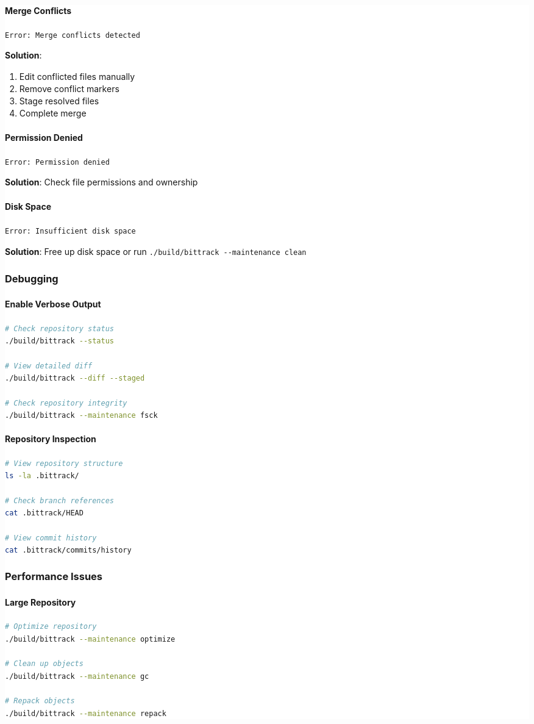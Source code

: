 #### Merge Conflicts
```
Error: Merge conflicts detected
```
**Solution**: 
1. Edit conflicted files manually
2. Remove conflict markers
3. Stage resolved files
4. Complete merge

#### Permission Denied
```
Error: Permission denied
```
**Solution**: Check file permissions and ownership

#### Disk Space
```
Error: Insufficient disk space
```
**Solution**: Free up disk space or run `./build/bittrack --maintenance clean`

### Debugging

#### Enable Verbose Output
```bash
# Check repository status
./build/bittrack --status

# View detailed diff
./build/bittrack --diff --staged

# Check repository integrity
./build/bittrack --maintenance fsck
```

#### Repository Inspection
```bash
# View repository structure
ls -la .bittrack/

# Check branch references
cat .bittrack/HEAD

# View commit history
cat .bittrack/commits/history
```

### Performance Issues

#### Large Repository
```bash
# Optimize repository
./build/bittrack --maintenance optimize

# Clean up objects
./build/bittrack --maintenance gc

# Repack objects
./build/bittrack --maintenance repack
```
